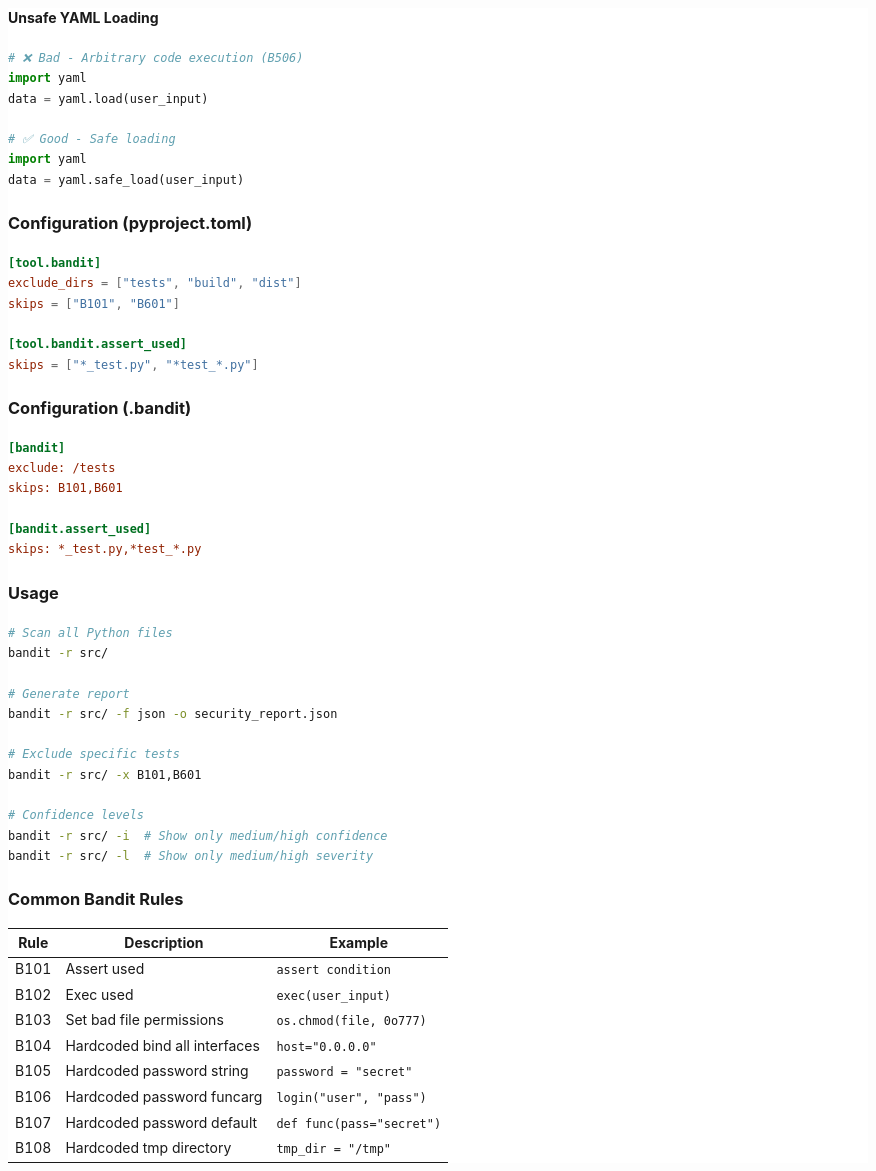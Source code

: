 #### Unsafe YAML Loading
```python
# ❌ Bad - Arbitrary code execution (B506)
import yaml
data = yaml.load(user_input)

# ✅ Good - Safe loading
import yaml
data = yaml.safe_load(user_input)
```

### Configuration (pyproject.toml)
```toml
[tool.bandit]
exclude_dirs = ["tests", "build", "dist"]
skips = ["B101", "B601"]

[tool.bandit.assert_used]
skips = ["*_test.py", "*test_*.py"]
```

### Configuration (.bandit)
```ini
[bandit]
exclude: /tests
skips: B101,B601

[bandit.assert_used]
skips: *_test.py,*test_*.py
```

### Usage
```bash
# Scan all Python files
bandit -r src/

# Generate report
bandit -r src/ -f json -o security_report.json

# Exclude specific tests
bandit -r src/ -x B101,B601

# Confidence levels
bandit -r src/ -i  # Show only medium/high confidence
bandit -r src/ -l  # Show only medium/high severity
```

### Common Bandit Rules

| Rule | Description | Example |
|------|-------------|---------|
| B101 | Assert used | `assert condition` |
| B102 | Exec used | `exec(user_input)` |
| B103 | Set bad file permissions | `os.chmod(file, 0o777)` |
| B104 | Hardcoded bind all interfaces | `host="0.0.0.0"` |
| B105 | Hardcoded password string | `password = "secret"` |
| B106 | Hardcoded password funcarg | `login("user", "pass")` |
| B107 | Hardcoded password default | `def func(pass="secret")` |
| B108 | Hardcoded tmp directory | `tmp_dir = "/tmp"` |
